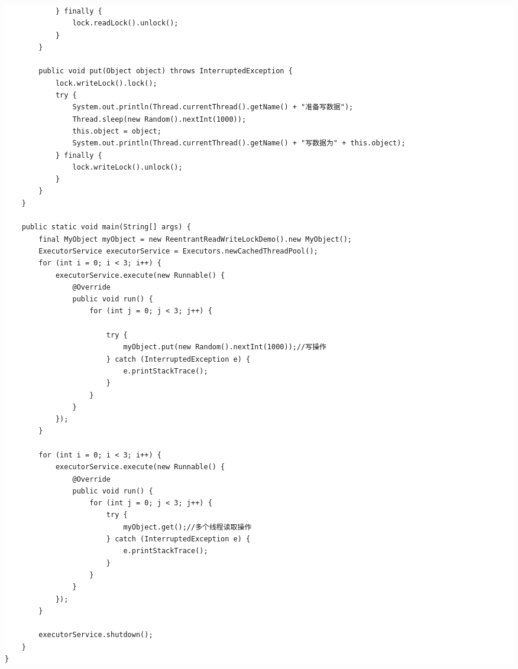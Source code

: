 ```
            } finally {
                lock.readLock().unlock();
            }
        }

        public void put(Object object) throws InterruptedException {
            lock.writeLock().lock();
            try {
                System.out.println(Thread.currentThread().getName() + "准备写数据");
                Thread.sleep(new Random().nextInt(1000));
                this.object = object;
                System.out.println(Thread.currentThread().getName() + "写数据为" + this.object);
            } finally {
                lock.writeLock().unlock();
            }
        }
    }

    public static void main(String[] args) {
        final MyObject myObject = new ReentrantReadWriteLockDemo().new MyObject();
        ExecutorService executorService = Executors.newCachedThreadPool();
        for (int i = 0; i < 3; i++) {
            executorService.execute(new Runnable() {
                @Override
                public void run() {
                    for (int j = 0; j < 3; j++) {

                        try {
                            myObject.put(new Random().nextInt(1000));//写操作
                        } catch (InterruptedException e) {
                            e.printStackTrace();
                        }
                    }
                }
            });
        }

        for (int i = 0; i < 3; i++) {
            executorService.execute(new Runnable() {
                @Override
                public void run() {
                    for (int j = 0; j < 3; j++) {
                        try {
                            myObject.get();//多个线程读取操作
                        } catch (InterruptedException e) {
                            e.printStackTrace();
                        }
                    }
                }
            });
        }

        executorService.shutdown();
    }
}
```
